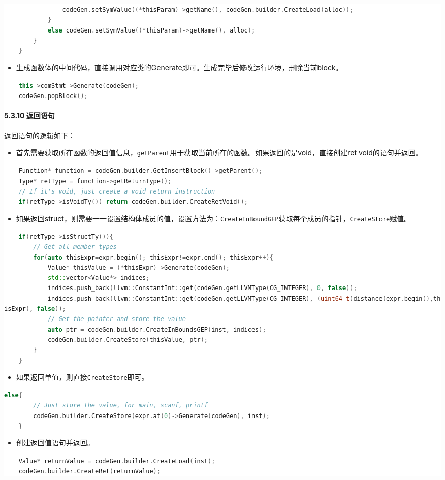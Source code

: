 ```C++
                codeGen.setSymValue((*thisParam)->getName(), codeGen.builder.CreateLoad(alloc));
            }
            else codeGen.setSymValue((*thisParam)->getName(), alloc);
        }
    }
```

- 生成函数体的中间代码，直接调用对应类的Generate即可。生成完毕后修改运行环境，删除当前block。

```c++
    this->comStmt->Generate(codeGen);
    codeGen.popBlock();
```

#### 5.3.10 返回语句

返回语句的逻辑如下：

- 首先需要获取所在函数的返回值信息，`getParent`用于获取当前所在的函数。如果返回的是void，直接创建ret void的语句并返回。

```C++
    Function* function = codeGen.builder.GetInsertBlock()->getParent();
    Type* retType = function->getReturnType();
    // If it's void, just create a void return instruction
    if(retType->isVoidTy()) return codeGen.builder.CreateRetVoid();
```

- 如果返回struct，则需要一一设置结构体成员的值，设置方法为：`CreateInBoundGEP`获取每个成员的指针，`CreateStore`赋值。

```C++
    if(retType->isStructTy()){
        // Get all member types
        for(auto thisExpr=expr.begin(); thisExpr!=expr.end(); thisExpr++){
            Value* thisValue = (*thisExpr)->Generate(codeGen);
            std::vector<Value*> indices;
            indices.push_back(llvm::ConstantInt::get(codeGen.getLLVMType(CG_INTEGER), 0, false));
            indices.push_back(llvm::ConstantInt::get(codeGen.getLLVMType(CG_INTEGER), (uint64_t)distance(expr.begin(),thisExpr), false));
            // Get the pointer and store the value
            auto ptr = codeGen.builder.CreateInBoundsGEP(inst, indices);
            codeGen.builder.CreateStore(thisValue, ptr);
        }    
    }
```

- 如果返回单值，则直接`CreateStore`即可。

```C++
else{
        // Just store the value, for main, scanf, printf
        codeGen.builder.CreateStore(expr.at(0)->Generate(codeGen), inst);
    }
```

- 创建返回值语句并返回。

```C++
    Value* returnValue = codeGen.builder.CreateLoad(inst);
    codeGen.builder.CreateRet(returnValue);
```
